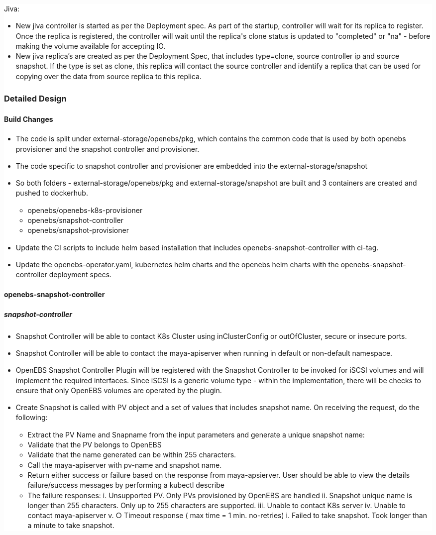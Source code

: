 Jiva:
* New jiva controller is started as per the Deployment spec. As part of the startup,
controller will wait for its replica to register. Once the replica is registered, the controller
will wait until the replica's clone status is updated to "completed" or "na"​ - before making
the volume available for accepting IO.
* New jiva replica’s are created as per the Deployment Spec, that includes type=clone,
source controller ip and source snapshot. If the type is set as clone, this replica will
contact the source controller and identify a replica that can be used for copying over the
data from source replica to this replica.

### Detailed Design

#### Build Changes

* The code is split under external-storage/openebs/pkg, which contains the common code
that is used by both openebs provisioner and the snapshot controller and provisioner.
* The code specific to snapshot controller and provisioner are embedded into the
external-storage/snapshot
* So both folders - external-storage/openebs/pkg and external-storage/snapshot are built
and 3 containers are created and pushed to dockerhub.
  * openebs/openebs-k8s-provisioner
  * openebs/snapshot-controller
  * openebs/snapshot-provisioner

* Update the CI scripts to include helm based installation that includes
openebs-snapshot-controller with ci-tag.

* Update the openebs-operator.yaml, kubernetes helm charts and the openebs helm
charts with the openebs-snapshot-controller deployment specs.

#### openebs-snapshot-controller

##### snapshot-controller

* Snapshot Controller will be able to contact K8s Cluster using inClusterConfig or
outOfCluster, secure or insecure ports.
* Snapshot Controller will be able to contact the maya-apiserver when running in default or
non-default namespace.
* OpenEBS Snapshot Controller Plugin will be registered with the Snapshot Controller to
be invoked for iSCSI volumes and will implement the required interfaces. Since iSCSI is
a generic volume type - within the implementation, there will be checks to ensure that
only OpenEBS volumes are operated by the plugin.

* Create Snapshot is called with PV object and a set of values that includes snapshot
name. On receiving the request, do the following:
  * Extract the PV Name and Snapname from the input parameters and generate a
unique snapshot name: <pvname>_<snapname>_<timestamp>
  * Validate that the PV belongs to OpenEBS
  * Validate that the name generated can be within 255 characters.
  * Call the maya-apiserver with pv-name and snapshot name.
  * Return either success or failure based on the response from maya-apsierver.
User should be able to view the details failure/success messages by performing
a kubectl describe <snapshot>
  * The failure responses:
i. Unsupported PV. Only PVs provisioned by OpenEBS are handled
ii. Snapshot unique name is longer than 255 characters. Only up to 255
characters are supported.
iii. Unable to contact K8s server
iv. Unable to contact maya-apiserver
v. <Failure messages from maya-apiserver will be relayed back>
○ Timeout response ( max time = 1 min. no-retries)
i. Failed to take snapshot. Took longer than a minute to take snapshot.
